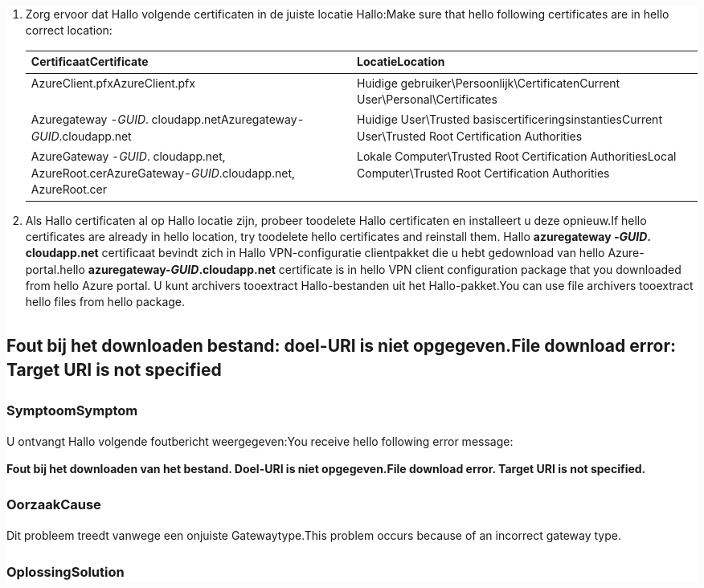 1. <span data-ttu-id="9bed3-133">Zorg ervoor dat Hallo volgende certificaten in de juiste locatie Hallo:</span><span class="sxs-lookup"><span data-stu-id="9bed3-133">Make sure that hello following certificates are in hello correct location:</span></span>

    | <span data-ttu-id="9bed3-134">Certificaat</span><span class="sxs-lookup"><span data-stu-id="9bed3-134">Certificate</span></span> | <span data-ttu-id="9bed3-135">Locatie</span><span class="sxs-lookup"><span data-stu-id="9bed3-135">Location</span></span> |
    | ------------- | ------------- |
    | <span data-ttu-id="9bed3-136">AzureClient.pfx</span><span class="sxs-lookup"><span data-stu-id="9bed3-136">AzureClient.pfx</span></span>  | <span data-ttu-id="9bed3-137">Huidige gebruiker\Persoonlijk\Certificaten</span><span class="sxs-lookup"><span data-stu-id="9bed3-137">Current User\Personal\Certificates</span></span> |
    | <span data-ttu-id="9bed3-138">Azuregateway -*GUID*. cloudapp.net</span><span class="sxs-lookup"><span data-stu-id="9bed3-138">Azuregateway-*GUID*.cloudapp.net</span></span>  | <span data-ttu-id="9bed3-139">Huidige User\Trusted basiscertificeringsinstanties</span><span class="sxs-lookup"><span data-stu-id="9bed3-139">Current User\Trusted Root Certification Authorities</span></span>|
    | <span data-ttu-id="9bed3-140">AzureGateway -*GUID*. cloudapp.net, AzureRoot.cer</span><span class="sxs-lookup"><span data-stu-id="9bed3-140">AzureGateway-*GUID*.cloudapp.net, AzureRoot.cer</span></span>    | <span data-ttu-id="9bed3-141">Lokale Computer\Trusted Root Certification Authorities</span><span class="sxs-lookup"><span data-stu-id="9bed3-141">Local Computer\Trusted Root Certification Authorities</span></span>|

2. <span data-ttu-id="9bed3-142">Als Hallo certificaten al op Hallo locatie zijn, probeer toodelete Hallo certificaten en installeert u deze opnieuw.</span><span class="sxs-lookup"><span data-stu-id="9bed3-142">If hello certificates are already in hello location, try toodelete hello certificates and reinstall them.</span></span> <span data-ttu-id="9bed3-143">Hallo  **azuregateway -*GUID*. cloudapp.net** certificaat bevindt zich in Hallo VPN-configuratie clientpakket die u hebt gedownload van hello Azure-portal.</span><span class="sxs-lookup"><span data-stu-id="9bed3-143">hello **azuregateway-*GUID*.cloudapp.net** certificate is in hello VPN client configuration package that you downloaded from hello Azure portal.</span></span> <span data-ttu-id="9bed3-144">U kunt archivers tooextract Hallo-bestanden uit het Hallo-pakket.</span><span class="sxs-lookup"><span data-stu-id="9bed3-144">You can use file archivers tooextract hello files from hello package.</span></span>

## <a name="file-download-error-target-uri-is-not-specified"></a><span data-ttu-id="9bed3-145">Fout bij het downloaden bestand: doel-URI is niet opgegeven.</span><span class="sxs-lookup"><span data-stu-id="9bed3-145">File download error: Target URI is not specified</span></span>

### <a name="symptom"></a><span data-ttu-id="9bed3-146">Symptoom</span><span class="sxs-lookup"><span data-stu-id="9bed3-146">Symptom</span></span>

<span data-ttu-id="9bed3-147">U ontvangt Hallo volgende foutbericht weergegeven:</span><span class="sxs-lookup"><span data-stu-id="9bed3-147">You receive hello following error message:</span></span>

<span data-ttu-id="9bed3-148">**Fout bij het downloaden van het bestand. Doel-URI is niet opgegeven.**</span><span class="sxs-lookup"><span data-stu-id="9bed3-148">**File download error. Target URI is not specified.**</span></span>

### <a name="cause"></a><span data-ttu-id="9bed3-149">Oorzaak</span><span class="sxs-lookup"><span data-stu-id="9bed3-149">Cause</span></span> 

<span data-ttu-id="9bed3-150">Dit probleem treedt vanwege een onjuiste Gatewaytype.</span><span class="sxs-lookup"><span data-stu-id="9bed3-150">This problem occurs because of an incorrect gateway type.</span></span> 

### <a name="solution"></a><span data-ttu-id="9bed3-151">Oplossing</span><span class="sxs-lookup"><span data-stu-id="9bed3-151">Solution</span></span>
